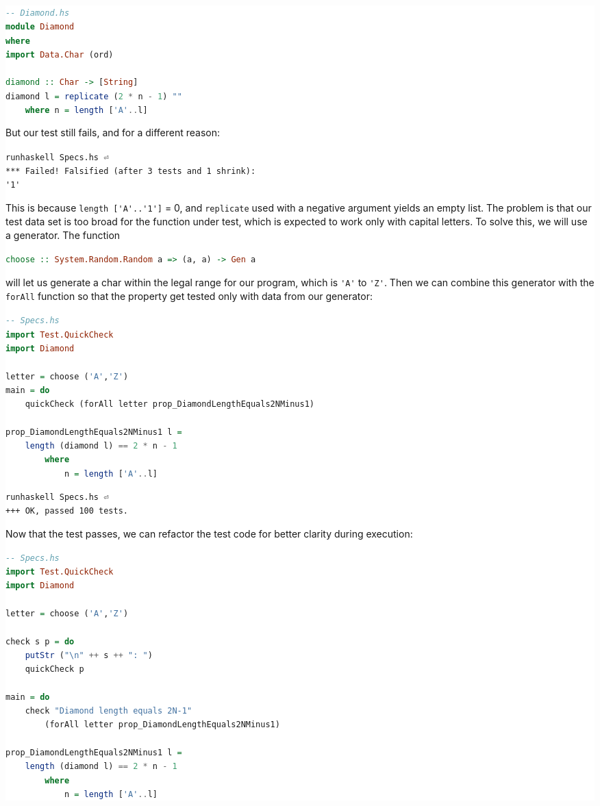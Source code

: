 ```haskell
-- Diamond.hs
module Diamond
where
import Data.Char (ord)

diamond :: Char -> [String]
diamond l = replicate (2 * n - 1) ""
    where n = length ['A'..l]
```
But our test still fails, and for a different reason:
```
runhaskell Specs.hs ⏎
*** Failed! Falsified (after 3 tests and 1 shrink):
'1'
```
This is because `length ['A'..'1']` = 0, and `replicate` used with a negative argument yields an empty list.
The problem is that our test data set is too broad for the function under test, which is expected to work only with capital letters. To solve this, we will use a generator. The function

```haskell
choose :: System.Random.Random a => (a, a) -> Gen a
```

will let us generate a char within the legal range for our program, which is `'A'` to `'Z'`. Then we can combine this generator with the `forAll` function so that the property get tested only with data from our generator:

```haskell
-- Specs.hs
import Test.QuickCheck
import Diamond

letter = choose ('A','Z')
main = do
    quickCheck (forAll letter prop_DiamondLengthEquals2NMinus1)

prop_DiamondLengthEquals2NMinus1 l =
    length (diamond l) == 2 * n - 1
        where
            n = length ['A'..l]
```
```
runhaskell Specs.hs ⏎
+++ OK, passed 100 tests.
```
Now that the test passes, we can refactor the test code for better clarity during execution:

```haskell
-- Specs.hs
import Test.QuickCheck
import Diamond

letter = choose ('A','Z')

check s p = do
    putStr ("\n" ++ s ++ ": ")
    quickCheck p

main = do
    check "Diamond length equals 2N-1"
        (forAll letter prop_DiamondLengthEquals2NMinus1)

prop_DiamondLengthEquals2NMinus1 l =
    length (diamond l) == 2 * n - 1
        where
            n = length ['A'..l]
```